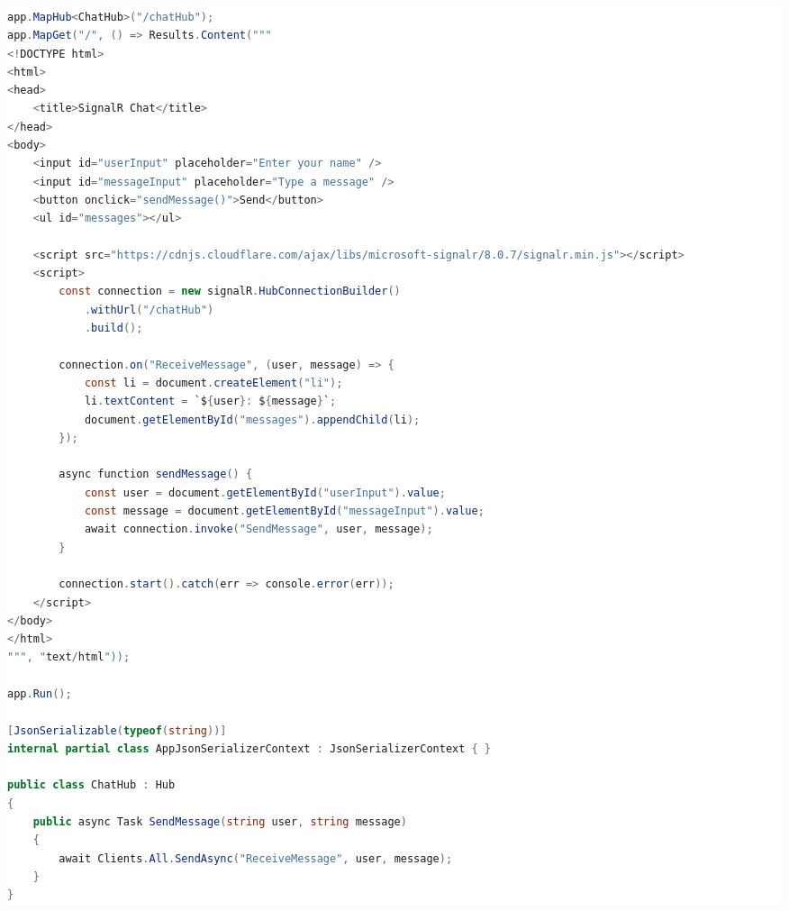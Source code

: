 ```csharp
app.MapHub<ChatHub>("/chatHub");
app.MapGet("/", () => Results.Content("""
<!DOCTYPE html>
<html>
<head>
    <title>SignalR Chat</title>
</head>
<body>
    <input id="userInput" placeholder="Enter your name" />
    <input id="messageInput" placeholder="Type a message" />
    <button onclick="sendMessage()">Send</button>
    <ul id="messages"></ul>

    <script src="https://cdnjs.cloudflare.com/ajax/libs/microsoft-signalr/8.0.7/signalr.min.js"></script>
    <script>
        const connection = new signalR.HubConnectionBuilder()
            .withUrl("/chatHub")
            .build();

        connection.on("ReceiveMessage", (user, message) => {
            const li = document.createElement("li");
            li.textContent = `${user}: ${message}`;
            document.getElementById("messages").appendChild(li);
        });

        async function sendMessage() {
            const user = document.getElementById("userInput").value;
            const message = document.getElementById("messageInput").value;
            await connection.invoke("SendMessage", user, message);
        }

        connection.start().catch(err => console.error(err));
    </script>
</body>
</html>
""", "text/html"));

app.Run();

[JsonSerializable(typeof(string))]
internal partial class AppJsonSerializerContext : JsonSerializerContext { }

public class ChatHub : Hub
{
    public async Task SendMessage(string user, string message)
    {
        await Clients.All.SendAsync("ReceiveMessage", user, message);
    }
}
```
